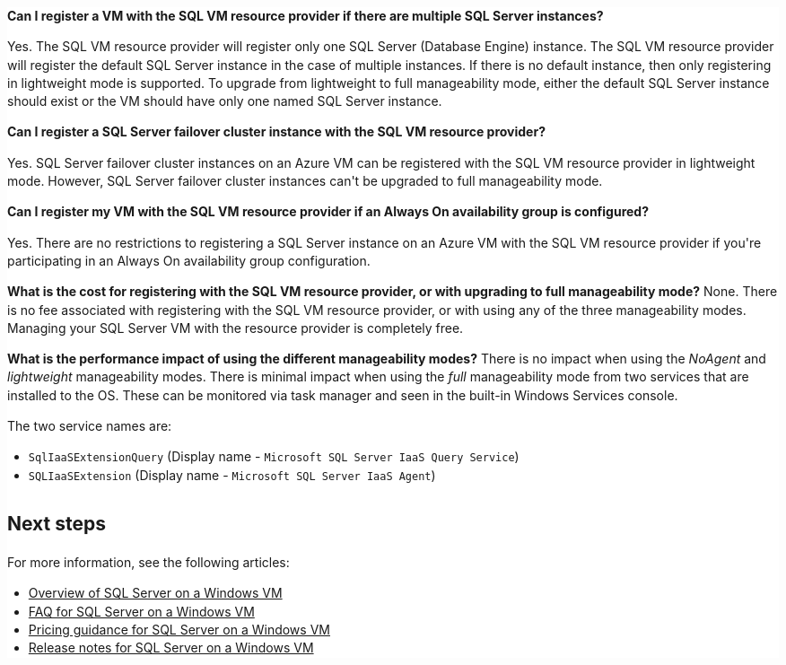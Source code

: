 **Can I register a VM with the SQL VM resource provider if there are multiple SQL Server instances?**

Yes. The SQL VM resource provider will register only one SQL Server (Database Engine) instance. The SQL VM resource provider will register the default SQL Server instance in the case of multiple instances. If there is no default instance, then only registering in lightweight mode is supported. To upgrade from lightweight to full manageability mode, either the default SQL Server instance should exist or the VM should have only one named SQL Server instance.

**Can I register a SQL Server failover cluster instance with the SQL VM resource provider?**

Yes. SQL Server failover cluster instances on an Azure VM can be registered with the SQL VM resource provider in lightweight mode. However, SQL Server failover cluster instances can't be upgraded to full manageability mode.

**Can I register my VM with the SQL VM resource provider if an Always On availability group is configured?**

Yes. There are no restrictions to registering a SQL Server instance on an Azure VM with the SQL VM resource provider if you're participating in an Always On availability group configuration.

**What is the cost for registering with the SQL VM resource provider, or with upgrading to full manageability mode?**
None. There is no fee associated with registering with the SQL VM resource provider, or with using any of the three manageability modes. Managing your SQL Server VM with the resource provider is completely free. 

**What is the performance impact of using the different manageability modes?**
There is no impact when using the *NoAgent* and *lightweight* manageability modes. There is minimal impact when using the *full* manageability mode from two services that are installed to the OS. These can be monitored via task manager and seen in the built-in Windows Services console. 

The two service names are:
- `SqlIaaSExtensionQuery` (Display name - `Microsoft SQL Server IaaS Query Service`)
- `SQLIaaSExtension` (Display name - `Microsoft SQL Server IaaS Agent`)


## Next steps

For more information, see the following articles: 

* [Overview of SQL Server on a Windows VM](virtual-machines-windows-sql-server-iaas-overview.md)
* [FAQ for SQL Server on a Windows VM](virtual-machines-windows-sql-server-iaas-faq.md)
* [Pricing guidance for SQL Server on a Windows VM](virtual-machines-windows-sql-server-pricing-guidance.md)
* [Release notes for SQL Server on a Windows VM](virtual-machines-windows-sql-server-iaas-release-notes.md)
